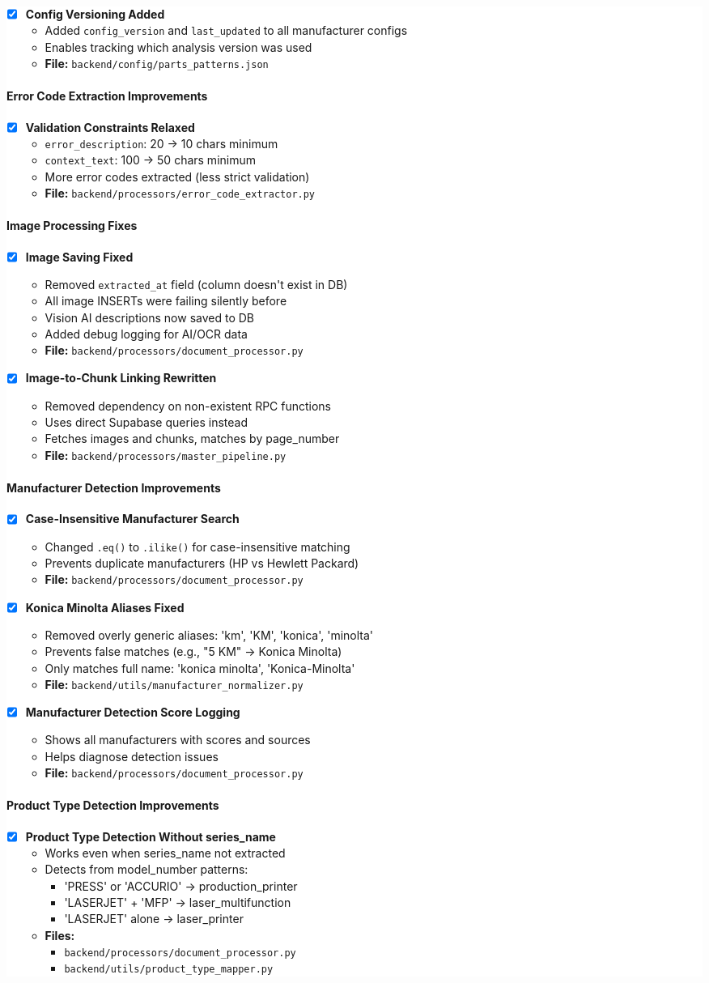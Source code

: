 - [x] **Config Versioning Added**
  - Added `config_version` and `last_updated` to all manufacturer configs
  - Enables tracking which analysis version was used
  - **File:** `backend/config/parts_patterns.json`

#### Error Code Extraction Improvements
- [x] **Validation Constraints Relaxed**
  - `error_description`: 20 → 10 chars minimum
  - `context_text`: 100 → 50 chars minimum
  - More error codes extracted (less strict validation)
  - **File:** `backend/processors/error_code_extractor.py`

#### Image Processing Fixes
- [x] **Image Saving Fixed**
  - Removed `extracted_at` field (column doesn't exist in DB)
  - All image INSERTs were failing silently before
  - Vision AI descriptions now saved to DB
  - Added debug logging for AI/OCR data
  - **File:** `backend/processors/document_processor.py`

- [x] **Image-to-Chunk Linking Rewritten**
  - Removed dependency on non-existent RPC functions
  - Uses direct Supabase queries instead
  - Fetches images and chunks, matches by page_number
  - **File:** `backend/processors/master_pipeline.py`

#### Manufacturer Detection Improvements
- [x] **Case-Insensitive Manufacturer Search**
  - Changed `.eq()` to `.ilike()` for case-insensitive matching
  - Prevents duplicate manufacturers (HP vs Hewlett Packard)
  - **File:** `backend/processors/document_processor.py`

- [x] **Konica Minolta Aliases Fixed**
  - Removed overly generic aliases: 'km', 'KM', 'konica', 'minolta'
  - Prevents false matches (e.g., "5 KM" → Konica Minolta)
  - Only matches full name: 'konica minolta', 'Konica-Minolta'
  - **File:** `backend/utils/manufacturer_normalizer.py`

- [x] **Manufacturer Detection Score Logging**
  - Shows all manufacturers with scores and sources
  - Helps diagnose detection issues
  - **File:** `backend/processors/document_processor.py`

#### Product Type Detection Improvements
- [x] **Product Type Detection Without series_name**
  - Works even when series_name not extracted
  - Detects from model_number patterns:
    - 'PRESS' or 'ACCURIO' → production_printer
    - 'LASERJET' + 'MFP' → laser_multifunction
    - 'LASERJET' alone → laser_printer
  - **Files:** 
    - `backend/processors/document_processor.py`
    - `backend/utils/product_type_mapper.py`

